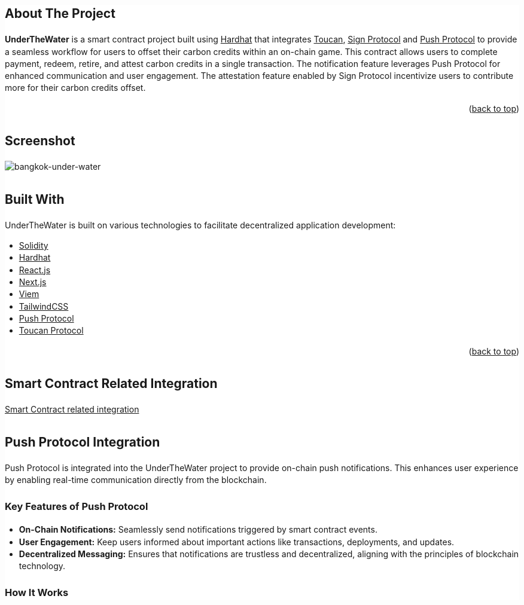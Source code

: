 ## About The Project

**UnderTheWater** is a smart contract project built using [Hardhat](https://hardhat.org/) that integrates [Toucan](https://app.toucan.earth/contracts), [Sign Protocol](https://sign.global) and [Push Protocol](https://pushprotocol.com/) to provide a seamless workflow for users to offset their carbon credits within an on-chain game. This contract allows users to complete payment, redeem, retire, and attest carbon credits in a single transaction. The notification feature leverages Push Protocol for enhanced communication and user engagement. The attestation feature enabled by Sign Protocol incentivize users to contribute more for their carbon credits offset.


<p align="right">(<a href="#top">back to top</a>)</p>

## Screenshot

<img width="1887" alt="bangkok-under-water" src="https://github.com/user-attachments/assets/bec2251f-52c7-42dd-83d6-d51ee07351f1">


## Built With

UnderTheWater is built on various technologies to facilitate decentralized application development:

- [Solidity](https://docs.soliditylang.org/en/v0.8.19/)
- [Hardhat](https://hardhat.org/)
- [React.js](https://reactjs.org/)
- [Next.js](https://nextjs.org/)
- [Viem](https://viem.sh/)
- [TailwindCSS](https://tailwindcss.com/)
- [Push Protocol](https://pushprotocol.com/)
- [Toucan Protocol](https://toucan.earth/)

<p align="right">(<a href="#top">back to top</a>)</p>

## Smart Contract Related Integration

[Smart Contract related integration](https://github.com/krishaamer/under-water/blob/main/packages/hardhat/README.md)

## Push Protocol Integration

Push Protocol is integrated into the UnderTheWater project to provide on-chain push notifications. This enhances user experience by enabling real-time communication directly from the blockchain.

### Key Features of Push Protocol

- **On-Chain Notifications:** Seamlessly send notifications triggered by smart contract events.
- **User Engagement:** Keep users informed about important actions like transactions, deployments, and updates.
- **Decentralized Messaging:** Ensures that notifications are trustless and decentralized, aligning with the principles of blockchain technology.

### How It Works
